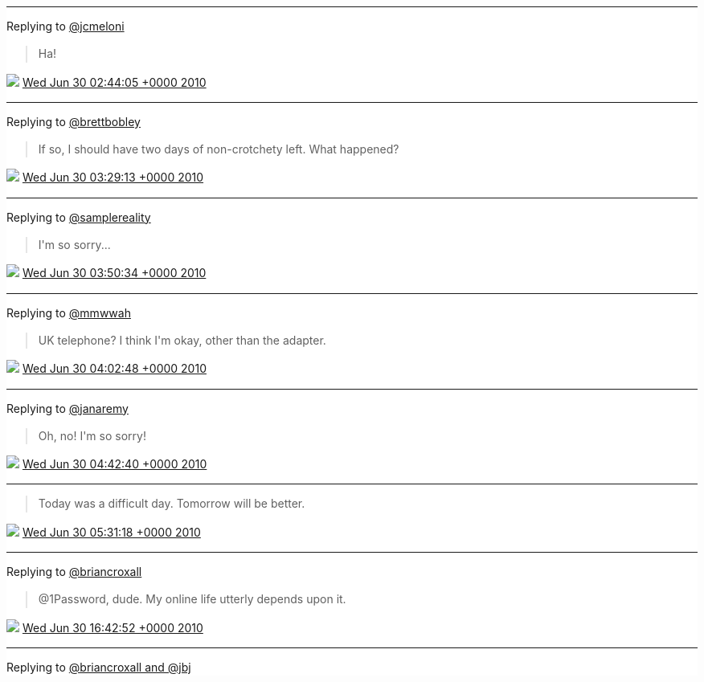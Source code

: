 ----

Replying to [@jcmeloni](https://twitter.com/jcmeloni/status/17382251819)

> Ha\!

<img src="../../media/tweet.ico" width="12" /> [Wed Jun 30 02:44:05 +0000 2010](https://twitter.com/kfitz/status/17382384732)

----

Replying to [@brettbobley](https://twitter.com/brettbobley/status/17384158561)

> If so, I should have two days of non\-crotchety left\. What happened?

<img src="../../media/tweet.ico" width="12" /> [Wed Jun 30 03:29:13 +0000 2010](https://twitter.com/kfitz/status/17385252977)

----

Replying to [@samplereality](https://twitter.com/samplereality/status/17386473904)

> I'm so sorry\.\.\.

<img src="../../media/tweet.ico" width="12" /> [Wed Jun 30 03:50:34 +0000 2010](https://twitter.com/kfitz/status/17386624965)

----

Replying to [@mmwwah](https://twitter.com/mmwwah/status/17387049187)

> UK telephone? I think I'm okay, other than the adapter\.

<img src="../../media/tweet.ico" width="12" /> [Wed Jun 30 04:02:48 +0000 2010](https://twitter.com/kfitz/status/17387405459)

----

Replying to [@janaremy](https://twitter.com/janaremy/status/17387751999)

> Oh, no\! I'm so sorry\!

<img src="../../media/tweet.ico" width="12" /> [Wed Jun 30 04:42:40 +0000 2010](https://twitter.com/kfitz/status/17389730621)

----

> Today was a difficult day\. Tomorrow will be better\.

<img src="../../media/tweet.ico" width="12" /> [Wed Jun 30 05:31:18 +0000 2010](https://twitter.com/kfitz/status/17392289096)

----

Replying to [@briancroxall](https://twitter.com/briancroxall/status/17426625614)

> @1Password, dude\. My online life utterly depends upon it\.

<img src="../../media/tweet.ico" width="12" /> [Wed Jun 30 16:42:52 +0000 2010](https://twitter.com/kfitz/status/17426987507)

----

Replying to [@briancroxall and @jbj](https://twitter.com/briancroxall/status/17427177239)
